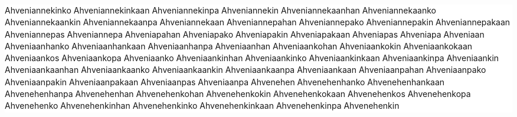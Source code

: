 Ahveniannekinko
Ahveniannekinkaan
Ahveniannekinpa
Ahveniannekin
Ahveniannekaanhan
Ahveniannekaanko
Ahveniannekaankin
Ahveniannekaanpa
Ahveniannekaan
Ahveniannepahan
Ahveniannepako
Ahveniannepakin
Ahveniannepakaan
Ahveniannepas
Ahveniannepa
Ahveniapahan
Ahveniapako
Ahveniapakin
Ahveniapakaan
Ahveniapas
Ahveniapa
Ahveniaan
Ahveniaanhanko
Ahveniaanhankaan
Ahveniaanhanpa
Ahveniaanhan
Ahveniaankohan
Ahveniaankokin
Ahveniaankokaan
Ahveniaankos
Ahveniaankopa
Ahveniaanko
Ahveniaankinhan
Ahveniaankinko
Ahveniaankinkaan
Ahveniaankinpa
Ahveniaankin
Ahveniaankaanhan
Ahveniaankaanko
Ahveniaankaankin
Ahveniaankaanpa
Ahveniaankaan
Ahveniaanpahan
Ahveniaanpako
Ahveniaanpakin
Ahveniaanpakaan
Ahveniaanpas
Ahveniaanpa
Ahvenehen
Ahvenehenhanko
Ahvenehenhankaan
Ahvenehenhanpa
Ahvenehenhan
Ahvenehenkohan
Ahvenehenkokin
Ahvenehenkokaan
Ahvenehenkos
Ahvenehenkopa
Ahvenehenko
Ahvenehenkinhan
Ahvenehenkinko
Ahvenehenkinkaan
Ahvenehenkinpa
Ahvenehenkin